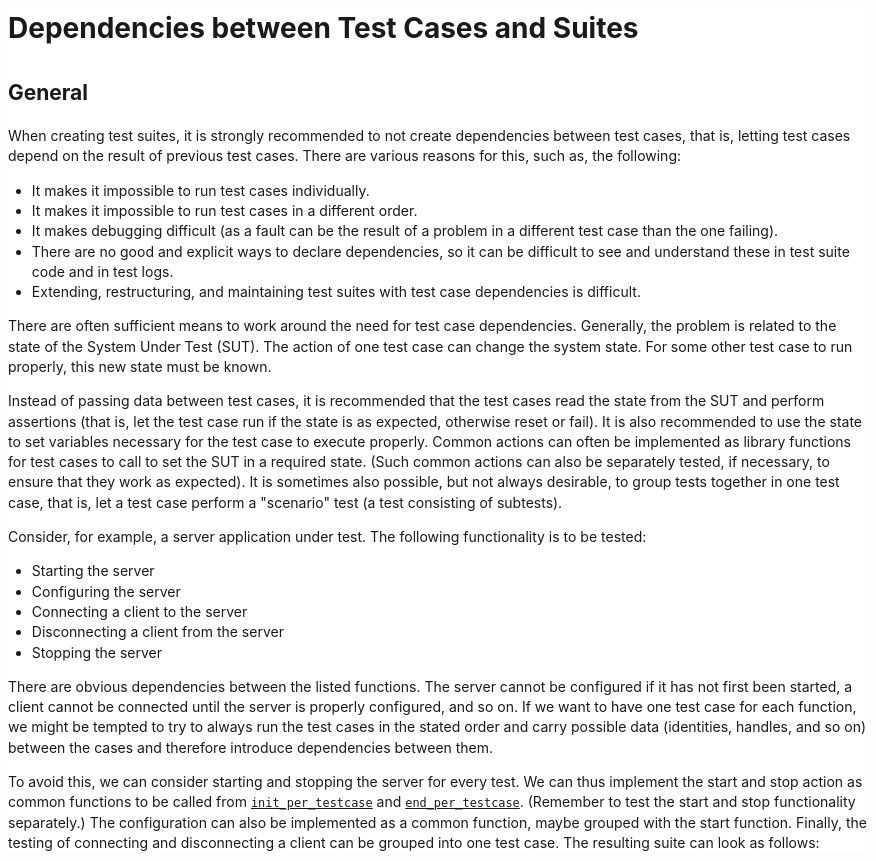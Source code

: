 
# Dependencies between Test Cases and Suites

## General

When creating test suites, it is strongly recommended to not create dependencies
between test cases, that is, letting test cases depend on the result of previous
test cases. There are various reasons for this, such as, the following:

- It makes it impossible to run test cases individually.
- It makes it impossible to run test cases in a different order.
- It makes debugging difficult (as a fault can be the result of a problem in a
  different test case than the one failing).
- There are no good and explicit ways to declare dependencies, so it can be
  difficult to see and understand these in test suite code and in test logs.
- Extending, restructuring, and maintaining test suites with test case
  dependencies is difficult.

There are often sufficient means to work around the need for test case
dependencies. Generally, the problem is related to the state of the System Under
Test (SUT). The action of one test case can change the system state. For some
other test case to run properly, this new state must be known.

Instead of passing data between test cases, it is recommended that the test
cases read the state from the SUT and perform assertions (that is, let the test
case run if the state is as expected, otherwise reset or fail). It is also
recommended to use the state to set variables necessary for the test case to
execute properly. Common actions can often be implemented as library functions
for test cases to call to set the SUT in a required state. (Such common actions
can also be separately tested, if necessary, to ensure that they work as
expected). It is sometimes also possible, but not always desirable, to group
tests together in one test case, that is, let a test case perform a "scenario"
test (a test consisting of subtests).

Consider, for example, a server application under test. The following
functionality is to be tested:

- Starting the server
- Configuring the server
- Connecting a client to the server
- Disconnecting a client from the server
- Stopping the server

There are obvious dependencies between the listed functions. The server cannot
be configured if it has not first been started, a client cannot be connected
until the server is properly configured, and so on. If we want to have one test
case for each function, we might be tempted to try to always run the test cases
in the stated order and carry possible data (identities, handles, and so on)
between the cases and therefore introduce dependencies between them.

To avoid this, we can consider starting and stopping the server for every test.
We can thus implement the start and stop action as common functions to be called
from [`init_per_testcase`](`c:ct_suite:init_per_testcase/2`) and
[`end_per_testcase`](`c:ct_suite:end_per_testcase/2`). (Remember to test the
start and stop functionality separately.) The configuration can also be
implemented as a common function, maybe grouped with the start function.
Finally, the testing of connecting and disconnecting a client can be grouped
into one test case. The resulting suite can look as follows:
